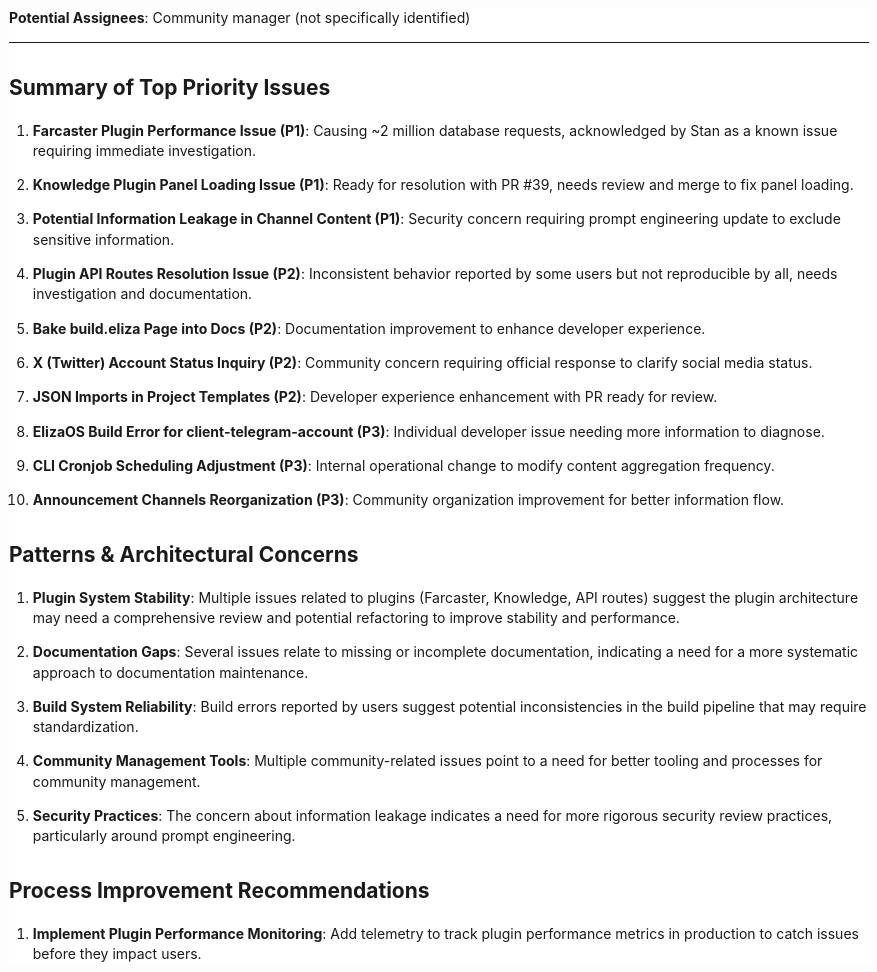 **Potential Assignees**: Community manager (not specifically identified)

---

## Summary of Top Priority Issues

1. **Farcaster Plugin Performance Issue (P1)**: Causing ~2 million database requests, acknowledged by Stan as a known issue requiring immediate investigation.

2. **Knowledge Plugin Panel Loading Issue (P1)**: Ready for resolution with PR #39, needs review and merge to fix panel loading.

3. **Potential Information Leakage in Channel Content (P1)**: Security concern requiring prompt engineering update to exclude sensitive information.

4. **Plugin API Routes Resolution Issue (P2)**: Inconsistent behavior reported by some users but not reproducible by all, needs investigation and documentation.

5. **Bake build.eliza Page into Docs (P2)**: Documentation improvement to enhance developer experience.

6. **X (Twitter) Account Status Inquiry (P2)**: Community concern requiring official response to clarify social media status.

7. **JSON Imports in Project Templates (P2)**: Developer experience enhancement with PR ready for review.

8. **ElizaOS Build Error for client-telegram-account (P3)**: Individual developer issue needing more information to diagnose.

9. **CLI Cronjob Scheduling Adjustment (P3)**: Internal operational change to modify content aggregation frequency.

10. **Announcement Channels Reorganization (P3)**: Community organization improvement for better information flow.

## Patterns & Architectural Concerns

1. **Plugin System Stability**: Multiple issues related to plugins (Farcaster, Knowledge, API routes) suggest the plugin architecture may need a comprehensive review and potential refactoring to improve stability and performance.

2. **Documentation Gaps**: Several issues relate to missing or incomplete documentation, indicating a need for a more systematic approach to documentation maintenance.

3. **Build System Reliability**: Build errors reported by users suggest potential inconsistencies in the build pipeline that may require standardization.

4. **Community Management Tools**: Multiple community-related issues point to a need for better tooling and processes for community management.

5. **Security Practices**: The concern about information leakage indicates a need for more rigorous security review practices, particularly around prompt engineering.

## Process Improvement Recommendations

1. **Implement Plugin Performance Monitoring**: Add telemetry to track plugin performance metrics in production to catch issues before they impact users.

